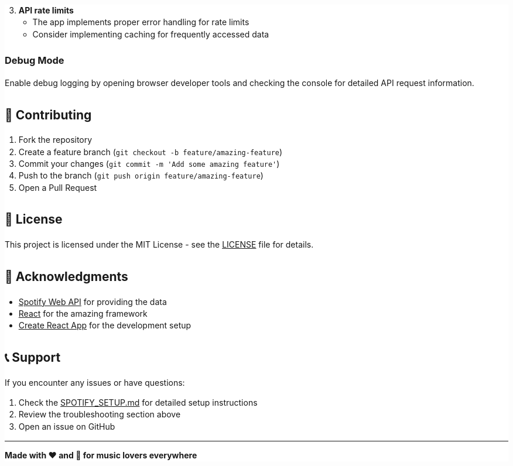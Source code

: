 3. **API rate limits**
   - The app implements proper error handling for rate limits
   - Consider implementing caching for frequently accessed data

### Debug Mode
Enable debug logging by opening browser developer tools and checking the console for detailed API request information.

## 🤝 Contributing

1. Fork the repository
2. Create a feature branch (`git checkout -b feature/amazing-feature`)
3. Commit your changes (`git commit -m 'Add some amazing feature'`)
4. Push to the branch (`git push origin feature/amazing-feature`)
5. Open a Pull Request

## 📄 License

This project is licensed under the MIT License - see the [LICENSE](LICENSE) file for details.

## 🙏 Acknowledgments

- [Spotify Web API](https://developer.spotify.com/documentation/web-api/) for providing the data
- [React](https://reactjs.org/) for the amazing framework
- [Create React App](https://create-react-app.dev/) for the development setup

## 📞 Support

If you encounter any issues or have questions:
1. Check the [SPOTIFY_SETUP.md](SPOTIFY_SETUP.md) for detailed setup instructions
2. Review the troubleshooting section above
3. Open an issue on GitHub

---

**Made with ❤️ and 🎵 for music lovers everywhere**
